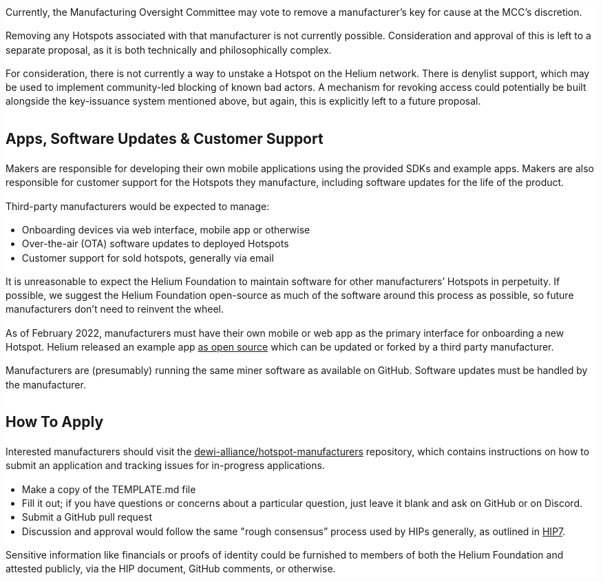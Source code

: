 Currently, the Manufacturing Oversight Committee may vote to remove a manufacturer’s key for cause
at the MCC’s discretion.

Removing any Hotspots associated with that manufacturer is not currently possible. Consideration and
approval of this is left to a separate proposal, as it is both technically and philosophically
complex.

For consideration, there is not currently a way to unstake a Hotspot on the Helium network. There is
denylist support, which may be used to implement community-led blocking of known bad actors. A
mechanism for revoking access could potentially be built alongside the key-issuance system mentioned
above, but again, this is explicitly left to a future proposal.

## Apps, Software Updates & Customer Support

Makers are responsible for developing their own mobile applications using the provided SDKs and
example apps. Makers are also responsible for customer support for the Hotspots they manufacture,
including software updates for the life of the product.

Third-party manufacturers would be expected to manage:

- Onboarding devices via web interface, mobile app or otherwise
- Over-the-air (OTA) software updates to deployed Hotspots
- Customer support for sold hotspots, generally via email

It is unreasonable to expect the Helium Foundation to maintain software for other manufacturers’
Hotspots in perpetuity. If possible, we suggest the Helium Foundation open-source as much of the
software around this process as possible, so future manufacturers don’t need to reinvent the wheel.

As of February 2022, manufacturers must have their own mobile or web app as the primary interface
for onboarding a new Hotspot. Helium released an example app
[as open source](https://github.com/helium/hotspot-app) which can be updated or forked by a third
party manufacturer.

Manufacturers are (presumably) running the same miner software as available on GitHub. Software
updates must be handled by the manufacturer.

## How To Apply

Interested manufacturers should visit the
[dewi-alliance/hotspot-manufacturers](https://github.com/dewi-alliance/hotspot-manufacturers/)
repository, which contains instructions on how to submit an application and tracking issues for
in-progress applications.

- Make a copy of the TEMPLATE.md file
- Fill it out; if you have questions or concerns about a particular question, just leave it blank
  and ask on GitHub or on Discord.
- Submit a GitHub pull request
- Discussion and approval would follow the same "rough consensus” process used by HIPs generally, as
  outlined in [HIP7](https://github.com/helium/HIP/blob/master/0007-managing-hip-process.md).

Sensitive information like financials or proofs of identity could be furnished to members of both
the Helium Foundation and attested publicly, via the HIP document, GitHub comments, or otherwise.
